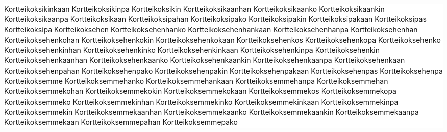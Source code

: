 Kortteikoksikinkaan
Kortteikoksikinpa
Kortteikoksikin
Kortteikoksikaanhan
Kortteikoksikaanko
Kortteikoksikaankin
Kortteikoksikaanpa
Kortteikoksikaan
Kortteikoksipahan
Kortteikoksipako
Kortteikoksipakin
Kortteikoksipakaan
Kortteikoksipas
Kortteikoksipa
Kortteikoksehen
Kortteikoksehenhanko
Kortteikoksehenhankaan
Kortteikoksehenhanpa
Kortteikoksehenhan
Kortteikoksehenkohan
Kortteikoksehenkokin
Kortteikoksehenkokaan
Kortteikoksehenkos
Kortteikoksehenkopa
Kortteikoksehenko
Kortteikoksehenkinhan
Kortteikoksehenkinko
Kortteikoksehenkinkaan
Kortteikoksehenkinpa
Kortteikoksehenkin
Kortteikoksehenkaanhan
Kortteikoksehenkaanko
Kortteikoksehenkaankin
Kortteikoksehenkaanpa
Kortteikoksehenkaan
Kortteikoksehenpahan
Kortteikoksehenpako
Kortteikoksehenpakin
Kortteikoksehenpakaan
Kortteikoksehenpas
Kortteikoksehenpa
Kortteikoksemme
Kortteikoksemmehanko
Kortteikoksemmehankaan
Kortteikoksemmehanpa
Kortteikoksemmehan
Kortteikoksemmekohan
Kortteikoksemmekokin
Kortteikoksemmekokaan
Kortteikoksemmekos
Kortteikoksemmekopa
Kortteikoksemmeko
Kortteikoksemmekinhan
Kortteikoksemmekinko
Kortteikoksemmekinkaan
Kortteikoksemmekinpa
Kortteikoksemmekin
Kortteikoksemmekaanhan
Kortteikoksemmekaanko
Kortteikoksemmekaankin
Kortteikoksemmekaanpa
Kortteikoksemmekaan
Kortteikoksemmepahan
Kortteikoksemmepako